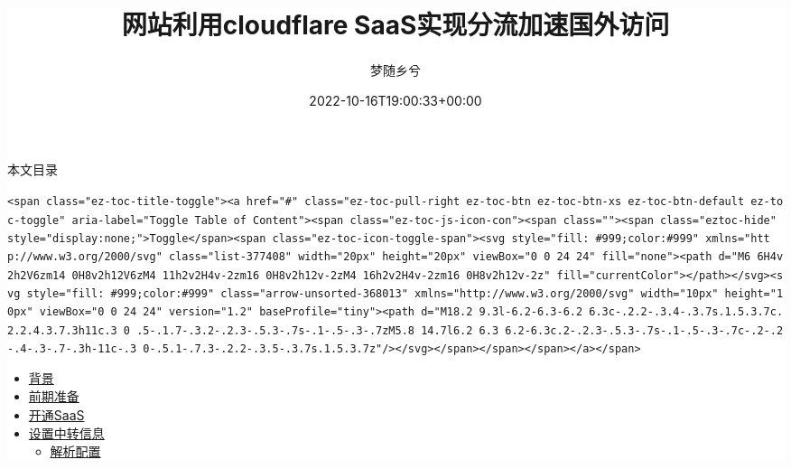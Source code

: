 ﻿---
title: 网站利用cloudflare SaaS实现分流加速国外访问
author: 梦随乡兮
type: post
date: 2022-10-16T19:00:33+00:00
url: /cloudflare-saas.html
featured_image: https://r2.imsxx.com/wp-content/uploads/2022101811593311.png
views:
  - 3712
hide_content:
  - close
like:
  - 1
categories:
  - 笔记
tags:
  - CDN
  - cloudflare
  - cloudflare SaaS
  - SaaS
  - 网站加速

slug: "cloudflare-saas"
---
<div id="ez-toc-container" class="ez-toc-v2_0_73 counter-hierarchy ez-toc-counter ez-toc-transparent ez-toc-container-direction">
  <div class="ez-toc-title-container">
    <p class="ez-toc-title" style="cursor:inherit">
      本文目录
    </p>
    
    <span class="ez-toc-title-toggle"><a href="#" class="ez-toc-pull-right ez-toc-btn ez-toc-btn-xs ez-toc-btn-default ez-toc-toggle" aria-label="Toggle Table of Content"><span class="ez-toc-js-icon-con"><span class=""><span class="eztoc-hide" style="display:none;">Toggle</span><span class="ez-toc-icon-toggle-span"><svg style="fill: #999;color:#999" xmlns="http://www.w3.org/2000/svg" class="list-377408" width="20px" height="20px" viewBox="0 0 24 24" fill="none"><path d="M6 6H4v2h2V6zm14 0H8v2h12V6zM4 11h2v2H4v-2zm16 0H8v2h12v-2zM4 16h2v2H4v-2zm16 0H8v2h12v-2z" fill="currentColor"></path></svg><svg style="fill: #999;color:#999" class="arrow-unsorted-368013" xmlns="http://www.w3.org/2000/svg" width="10px" height="10px" viewBox="0 0 24 24" version="1.2" baseProfile="tiny"><path d="M18.2 9.3l-6.2-6.3-6.2 6.3c-.2.2-.3.4-.3.7s.1.5.3.7c.2.2.4.3.7.3h11c.3 0 .5-.1.7-.3.2-.2.3-.5.3-.7s-.1-.5-.3-.7zM5.8 14.7l6.2 6.3 6.2-6.3c.2-.2.3-.5.3-.7s-.1-.5-.3-.7c-.2-.2-.4-.3-.7-.3h-11c-.3 0-.5.1-.7.3-.2.2-.3.5-.3.7s.1.5.3.7z"/></svg></span></span></span></a></span>
  </div><nav>
  
  <ul class='ez-toc-list ez-toc-list-level-1 ' >
    <li class='ez-toc-page-1 ez-toc-heading-level-2'>
      <a class="ez-toc-link ez-toc-heading-1" href="https://imsxx.com/cloudflare-saas.html/#%E8%83%8C%E6%99%AF" title="背景">背景</a>
    </li>
    <li class='ez-toc-page-1 ez-toc-heading-level-2'>
      <a class="ez-toc-link ez-toc-heading-2" href="https://imsxx.com/cloudflare-saas.html/#%E5%89%8D%E6%9C%9F%E5%87%86%E5%A4%87" title="前期准备">前期准备</a>
    </li>
    <li class='ez-toc-page-1 ez-toc-heading-level-2'>
      <a class="ez-toc-link ez-toc-heading-3" href="https://imsxx.com/cloudflare-saas.html/#%E5%BC%80%E9%80%9ASaaS" title="开通SaaS">开通SaaS</a>
    </li>
    <li class='ez-toc-page-1 ez-toc-heading-level-2'>
      <a class="ez-toc-link ez-toc-heading-4" href="https://imsxx.com/cloudflare-saas.html/#%E8%AE%BE%E7%BD%AE%E4%B8%AD%E8%BD%AC%E4%BF%A1%E6%81%AF" title="设置中转信息">设置中转信息</a><ul class='ez-toc-list-level-3' >
        <li class='ez-toc-heading-level-3'>
          <a class="ez-toc-link ez-toc-heading-5" href="https://imsxx.com/cloudflare-saas.html/#%E8%A7%A3%E6%9E%90%E9%85%8D%E7%BD%AE" title="解析配置">解析配置</a>
        </li>
